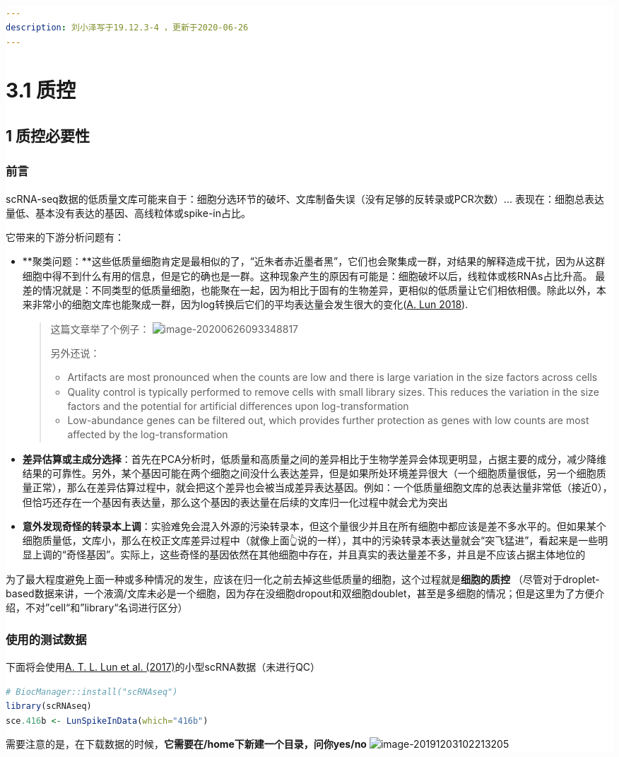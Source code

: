 ```yaml
---
description: 刘小泽写于19.12.3-4 ，更新于2020-06-26
---
```


# 3.1 质控

## 1 质控必要性

### **前言**

scRNA-seq数据的低质量文库可能来自于：细胞分选环节的破坏、文库制备失误（没有足够的反转录或PCR次数）... 表现在：细胞总表达量低、基本没有表达的基因、高线粒体或spike-in占比。

它带来的下游分析问题有：

* **聚类问题：**这些低质量细胞肯定是最相似的了，“近朱者赤近墨者黑”，它们也会聚集成一群，对结果的解释造成干扰，因为从这群细胞中得不到什么有用的信息，但是它的确也是一群。这种现象产生的原因有可能是：细胞破坏以后，线粒体或核RNAs占比升高。 最差的情况就是：不同类型的低质量细胞，也能聚在一起，因为相比于固有的生物差异，更相似的低质量让它们相依相偎。除此以外，本来非常小的细胞文库也能聚成一群，因为log转换后它们的平均表达量会发生很大的变化\([A. Lun 2018](https://www.biorxiv.org/content/10.1101/404962v1)\).

  > 这篇文章举了个例子： ![image-20200626093348817](https://jieandze1314-1255603621.cos.ap-guangzhou.myqcloud.com/blog/2020-06-26-013349.png)
  >
  > 另外还说：
  >
  > * Artifacts are most pronounced when the counts are low and there is large variation in the size factors across cells
  > * Quality control is typically performed to remove cells with small library sizes. This reduces the variation in the size factors and the potential for artificial differences upon log-transformation
  > * Low-abundance genes can be filtered out, which provides further protection as genes with low counts are most affected by the log-transformation

* **差异估算或主成分选择**：首先在PCA分析时，低质量和高质量之间的差异相比于生物学差异会体现更明显，占据主要的成分，减少降维结果的可靠性。另外，某个基因可能在两个细胞之间没什么表达差异，但是如果所处环境差异很大（一个细胞质量很低，另一个细胞质量正常），那么在差异估算过程中，就会把这个差异也会被当成差异表达基因。例如：一个低质量细胞文库的总表达量非常低（接近0），但恰巧还存在一个基因有表达量，那么这个基因的表达量在后续的文库归一化过程中就会尤为突出
* **意外发现奇怪的转录本上调**：实验难免会混入外源的污染转录本，但这个量很少并且在所有细胞中都应该是差不多水平的。但如果某个细胞质量低，文库小，那么在校正文库差异过程中（就像上面👆说的一样），其中的污染转录本表达量就会“突飞猛进”，看起来是一些明显上调的“奇怪基因”。实际上，这些奇怪的基因依然在其他细胞中存在，并且真实的表达量差不多，并且是不应该占据主体地位的

为了最大程度避免上面一种或多种情况的发生，应该在归一化之前去掉这些低质量的细胞，这个过程就是**细胞的质控**  （尽管对于droplet-based数据来讲，一个液滴/文库未必是一个细胞，因为存在没细胞dropout和双细胞doublet，甚至是多细胞的情况；但是这里为了方便介绍，不对”cell“和”library“名词进行区分）

### **使用的测试数据**

下面将会使用[A. T. L. Lun et al. \(2017\)](https://pubmed.ncbi.nlm.nih.gov/29030468/)的小型scRNA数据（未进行QC）

```r
# BiocManager::install("scRNAseq")
library(scRNAseq)
sce.416b <- LunSpikeInData(which="416b")
```

需要注意的是，在下载数据的时候，**它需要在/home下新建一个目录，问你yes/no** ![image-20191203102213205](https://jieandze1314-1255603621.cos.ap-guangzhou.myqcloud.com/blog/2019-12-03-022213.png)
